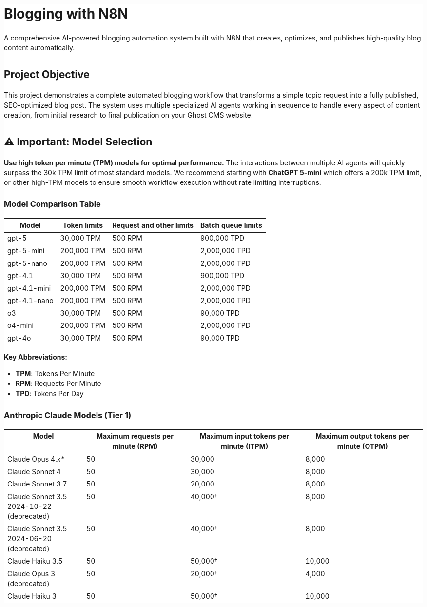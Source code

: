# Blogging with N8N

A comprehensive AI-powered blogging automation system built with N8N that creates, optimizes, and publishes high-quality blog content automatically.

## Project Objective

This project demonstrates a complete automated blogging workflow that transforms a simple topic request into a fully published, SEO-optimized blog post. The system uses multiple specialized AI agents working in sequence to handle every aspect of content creation, from initial research to final publication on your Ghost CMS website.

## ⚠️ Important: Model Selection

**Use high token per minute (TPM) models for optimal performance.** The interactions between multiple AI agents will quickly surpass the 30k TPM limit of most standard models. We recommend starting with **ChatGPT 5-mini** which offers a 200k TPM limit, or other high-TPM models to ensure smooth workflow execution without rate limiting interruptions.

### Model Comparison Table

| Model | Token limits | Request and other limits | Batch queue limits |
|-------|--------------|-------------------------|-------------------|
| gpt-5 | 30,000 TPM | 500 RPM | 900,000 TPD |
| gpt-5-mini | 200,000 TPM | 500 RPM | 2,000,000 TPD |
| gpt-5-nano | 200,000 TPM | 500 RPM | 2,000,000 TPD |
| gpt-4.1 | 30,000 TPM | 500 RPM | 900,000 TPD |
| gpt-4.1-mini | 200,000 TPM | 500 RPM | 2,000,000 TPD |
| gpt-4.1-nano | 200,000 TPM | 500 RPM | 2,000,000 TPD |
| o3 | 30,000 TPM | 500 RPM | 90,000 TPD |
| o4-mini | 200,000 TPM | 500 RPM | 2,000,000 TPD |
| gpt-4o | 30,000 TPM | 500 RPM | 90,000 TPD |

**Key Abbreviations:**
- **TPM**: Tokens Per Minute
- **RPM**: Requests Per Minute  
- **TPD**: Tokens Per Day

### Anthropic Claude Models (Tier 1)

| Model | Maximum requests per minute (RPM) | Maximum input tokens per minute (ITPM) | Maximum output tokens per minute (OTPM) |
|-------|-----------------------------------|----------------------------------------|------------------------------------------|
| Claude Opus 4.x* | 50 | 30,000 | 8,000 |
| Claude Sonnet 4 | 50 | 30,000 | 8,000 |
| Claude Sonnet 3.7 | 50 | 20,000 | 8,000 |
| Claude Sonnet 3.5<br>2024-10-22 (deprecated) | 50 | 40,000† | 8,000 |
| Claude Sonnet 3.5<br>2024-06-20 (deprecated) | 50 | 40,000† | 8,000 |
| Claude Haiku 3.5 | 50 | 50,000† | 10,000 |
| Claude Opus 3 (deprecated) | 50 | 20,000† | 4,000 |
| Claude Haiku 3 | 50 | 50,000† | 10,000 |
